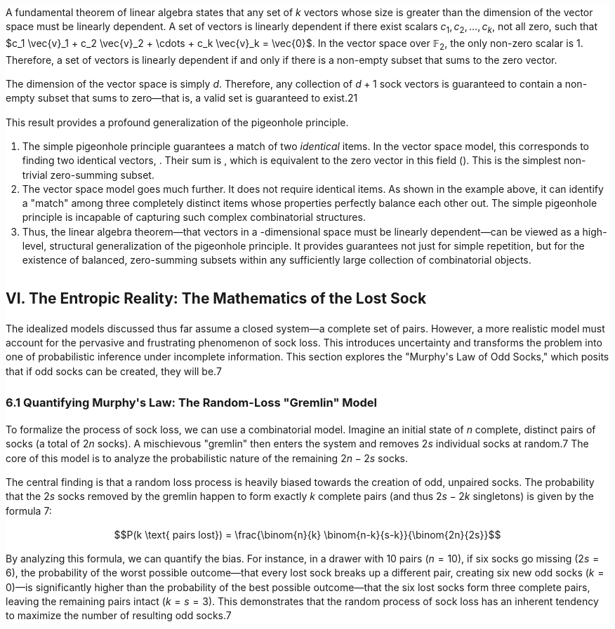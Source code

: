 A fundamental theorem of linear algebra states that any set of $k$ vectors whose size is greater than the dimension of the vector space must be linearly dependent. A set of vectors is linearly dependent if there exist scalars $c_1, c_2, \ldots, c_k$, not all zero, such that $c_1 \vec{v}_1 + c_2 \vec{v}_2 + \cdots + c_k \vec{v}_k = \vec{0}$. In the vector space over $\mathbb{F}_2$, the only non-zero scalar is 1. Therefore, a set of vectors is linearly dependent if and only if there is a non-empty subset that sums to the zero vector.

The dimension of the vector space is simply $d$. Therefore, any collection of $d+1$ sock vectors is guaranteed to contain a non-empty subset that sums to zero—that is, a valid set is guaranteed to exist.21

This result provides a profound generalization of the pigeonhole principle.

1. The simple pigeonhole principle guarantees a match of two _identical_ items. In the vector space model, this corresponds to finding two identical vectors, . Their sum is , which is equivalent to the zero vector in this field (). This is the simplest non-trivial zero-summing subset.
2. The vector space model goes much further. It does not require identical items. As shown in the example above, it can identify a "match" among three completely distinct items whose properties perfectly balance each other out. The simple pigeonhole principle is incapable of capturing such complex combinatorial structures.
3. Thus, the linear algebra theorem—that vectors in a \-dimensional space must be linearly dependent—can be viewed as a high-level, structural generalization of the pigeonhole principle. It provides guarantees not just for simple repetition, but for the existence of balanced, zero-summing subsets within any sufficiently large collection of combinatorial objects.

## **VI. The Entropic Reality: The Mathematics of the Lost Sock**

The idealized models discussed thus far assume a closed system—a complete set of pairs. However, a more realistic model must account for the pervasive and frustrating phenomenon of sock loss. This introduces uncertainty and transforms the problem into one of probabilistic inference under incomplete information. This section explores the "Murphy's Law of Odd Socks," which posits that if odd socks can be created, they will be.7

### **6.1 Quantifying Murphy's Law: The Random-Loss "Gremlin" Model**

To formalize the process of sock loss, we can use a combinatorial model. Imagine an initial state of $n$ complete, distinct pairs of socks (a total of $2n$ socks). A mischievous "gremlin" then enters the system and removes $2s$ individual socks at random.7 The core of this model is to analyze the probabilistic nature of the remaining $2n - 2s$ socks.

The central finding is that a random loss process is heavily biased towards the creation of odd, unpaired socks. The probability that the $2s$ socks removed by the gremlin happen to form exactly $k$ complete pairs (and thus $2s - 2k$ singletons) is given by the formula 7:

$$P(k \text{ pairs lost}) = \frac{\binom{n}{k} \binom{n-k}{s-k}}{\binom{2n}{2s}}$$

By analyzing this formula, we can quantify the bias. For instance, in a drawer with 10 pairs ($n=10$), if six socks go missing ($2s=6$), the probability of the worst possible outcome—that every lost sock breaks up a different pair, creating six new odd socks ($k=0$)—is significantly higher than the probability of the best possible outcome—that the six lost socks form three complete pairs, leaving the remaining pairs intact ($k=s=3$). This demonstrates that the random process of sock loss has an inherent tendency to maximize the number of resulting odd socks.7
